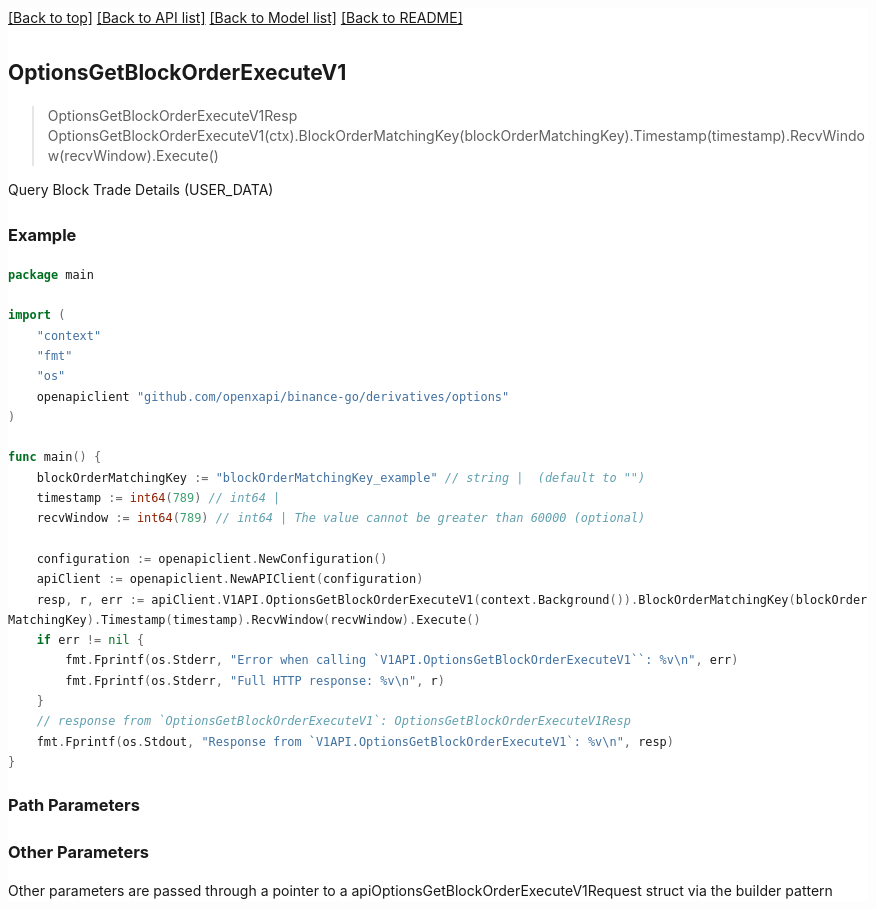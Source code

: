 [[Back to top]](#) [[Back to API list]](../README.md#documentation-for-api-endpoints)
[[Back to Model list]](../README.md#documentation-for-models)
[[Back to README]](../README.md)


## OptionsGetBlockOrderExecuteV1

> OptionsGetBlockOrderExecuteV1Resp OptionsGetBlockOrderExecuteV1(ctx).BlockOrderMatchingKey(blockOrderMatchingKey).Timestamp(timestamp).RecvWindow(recvWindow).Execute()

Query Block Trade Details (USER_DATA)



### Example

```go
package main

import (
	"context"
	"fmt"
	"os"
	openapiclient "github.com/openxapi/binance-go/derivatives/options"
)

func main() {
	blockOrderMatchingKey := "blockOrderMatchingKey_example" // string |  (default to "")
	timestamp := int64(789) // int64 | 
	recvWindow := int64(789) // int64 | The value cannot be greater than 60000 (optional)

	configuration := openapiclient.NewConfiguration()
	apiClient := openapiclient.NewAPIClient(configuration)
	resp, r, err := apiClient.V1API.OptionsGetBlockOrderExecuteV1(context.Background()).BlockOrderMatchingKey(blockOrderMatchingKey).Timestamp(timestamp).RecvWindow(recvWindow).Execute()
	if err != nil {
		fmt.Fprintf(os.Stderr, "Error when calling `V1API.OptionsGetBlockOrderExecuteV1``: %v\n", err)
		fmt.Fprintf(os.Stderr, "Full HTTP response: %v\n", r)
	}
	// response from `OptionsGetBlockOrderExecuteV1`: OptionsGetBlockOrderExecuteV1Resp
	fmt.Fprintf(os.Stdout, "Response from `V1API.OptionsGetBlockOrderExecuteV1`: %v\n", resp)
}
```

### Path Parameters



### Other Parameters

Other parameters are passed through a pointer to a apiOptionsGetBlockOrderExecuteV1Request struct via the builder pattern

